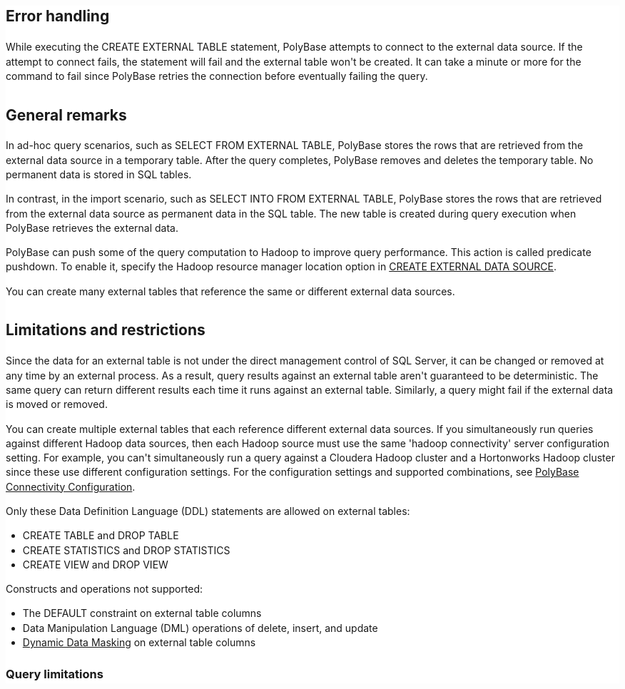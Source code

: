 ## Error handling

While executing the CREATE EXTERNAL TABLE statement, PolyBase attempts to connect to the external data source. If the attempt to connect fails, the statement will fail and the external table won't be created. It can take a minute or more for the command to fail since PolyBase retries the connection before eventually failing the query.

## General remarks

In ad-hoc query scenarios, such as SELECT FROM EXTERNAL TABLE, PolyBase stores the rows that are retrieved from the external data source in a temporary table. After the query completes, PolyBase removes and deletes the temporary table. No permanent data is stored in SQL tables.

In contrast, in the import scenario, such as SELECT INTO FROM EXTERNAL TABLE, PolyBase stores the rows that are retrieved from the external data source as permanent data in the SQL table. The new table is created during query execution when PolyBase retrieves the external data.

PolyBase can push some of the query computation to Hadoop to improve query performance. This action is called predicate pushdown. To enable it, specify the Hadoop resource manager location option in [CREATE EXTERNAL DATA SOURCE](../../t-sql/statements/create-external-data-source-transact-sql.md).

You can create many external tables that reference the same or different external data sources.

## Limitations and restrictions

Since the data for an external table is not under the direct management control of SQL Server, it can be changed or removed at any time by an external process. As a result, query results against an external table aren't guaranteed to be deterministic. The same query can return different results each time it runs against an external table. Similarly, a query might fail if the external data is moved or removed.

You can create multiple external tables that each reference different external data sources. If you simultaneously run queries against different Hadoop data sources, then each Hadoop source must use the same 'hadoop connectivity' server configuration setting. For example, you can't simultaneously run a query against a Cloudera Hadoop cluster and a Hortonworks Hadoop cluster since these use different configuration settings. For the configuration settings and supported combinations, see [PolyBase Connectivity Configuration](../../database-engine/configure-windows/polybase-connectivity-configuration-transact-sql.md).

Only these Data Definition Language (DDL) statements are allowed on external tables:

- CREATE TABLE and DROP TABLE
- CREATE STATISTICS and DROP STATISTICS
- CREATE VIEW and DROP VIEW

Constructs and operations not supported:

- The DEFAULT constraint on external table columns
- Data Manipulation Language (DML) operations of delete, insert, and update
- [Dynamic Data Masking](../../relational-databases/security/dynamic-data-masking.md) on external table columns

### Query limitations
